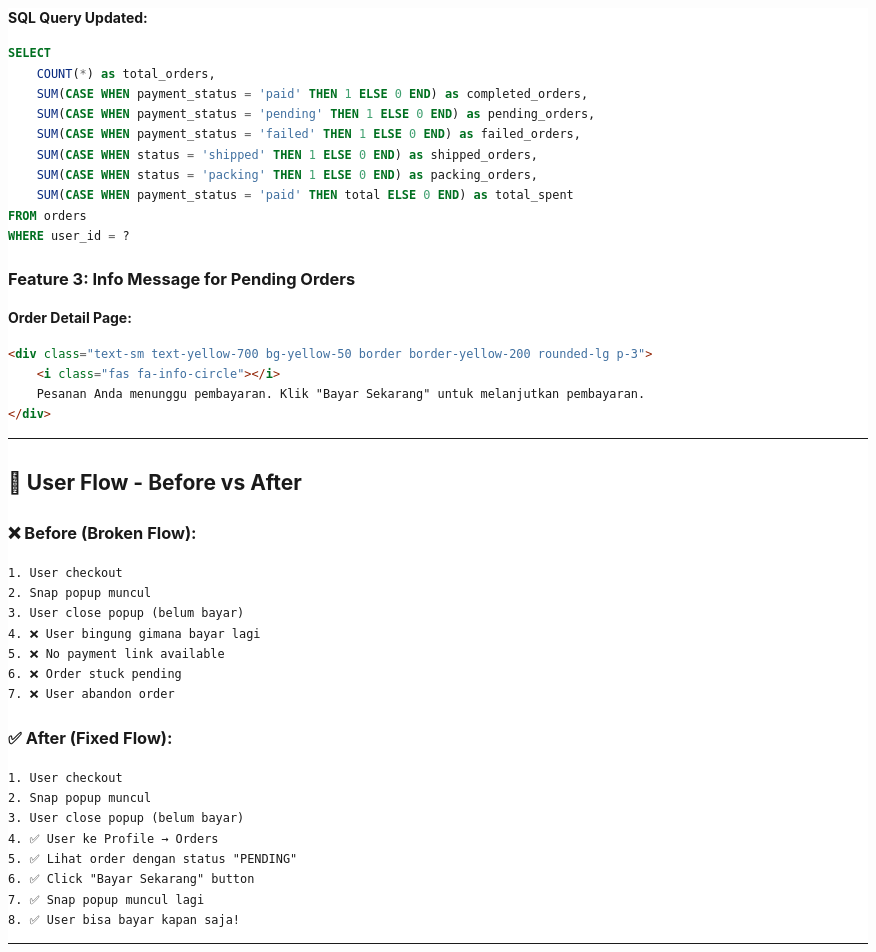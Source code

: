 **SQL Query Updated:**
```sql
SELECT 
    COUNT(*) as total_orders,
    SUM(CASE WHEN payment_status = 'paid' THEN 1 ELSE 0 END) as completed_orders,
    SUM(CASE WHEN payment_status = 'pending' THEN 1 ELSE 0 END) as pending_orders,
    SUM(CASE WHEN payment_status = 'failed' THEN 1 ELSE 0 END) as failed_orders,
    SUM(CASE WHEN status = 'shipped' THEN 1 ELSE 0 END) as shipped_orders,
    SUM(CASE WHEN status = 'packing' THEN 1 ELSE 0 END) as packing_orders,
    SUM(CASE WHEN payment_status = 'paid' THEN total ELSE 0 END) as total_spent
FROM orders
WHERE user_id = ?
```

### Feature 3: Info Message for Pending Orders

**Order Detail Page:**
```html
<div class="text-sm text-yellow-700 bg-yellow-50 border border-yellow-200 rounded-lg p-3">
    <i class="fas fa-info-circle"></i> 
    Pesanan Anda menunggu pembayaran. Klik "Bayar Sekarang" untuk melanjutkan pembayaran.
</div>
```

---

## 🔄 User Flow - Before vs After

### ❌ Before (Broken Flow):
```
1. User checkout
2. Snap popup muncul
3. User close popup (belum bayar)
4. ❌ User bingung gimana bayar lagi
5. ❌ No payment link available
6. ❌ Order stuck pending
7. ❌ User abandon order
```

### ✅ After (Fixed Flow):
```
1. User checkout
2. Snap popup muncul
3. User close popup (belum bayar)
4. ✅ User ke Profile → Orders
5. ✅ Lihat order dengan status "PENDING"
6. ✅ Click "Bayar Sekarang" button
7. ✅ Snap popup muncul lagi
8. ✅ User bisa bayar kapan saja!
```

---

